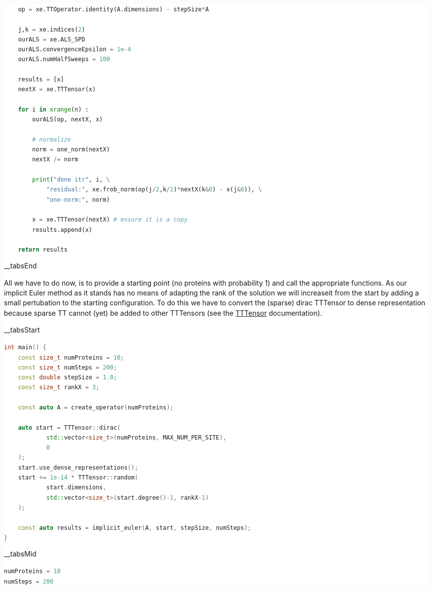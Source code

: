 ~~~ py
	op = xe.TTOperator.identity(A.dimensions) - stepSize*A
	
	j,k = xe.indices(2)
	ourALS = xe.ALS_SPD
	ourALS.convergenceEpsilon = 1e-4
	ourALS.numHalfSweeps = 100
	
	results = [x]
	nextX = xe.TTTensor(x)
	
	for i in xrange(n) :
		ourALS(op, nextX, x)
		
		# normalize
		norm = one_norm(nextX)
		nextX /= norm
		
		print("done itr", i, \
			"residual:", xe.frob_norm(op(j/2,k/2)*nextX(k&0) - x(j&0)), \
			"one-norm:", norm)
		
		x = xe.TTTensor(nextX) # ensure it is a copy
		results.append(x)
	
	return results
~~~
__tabsEnd


All we have to do now, is to provide a starting point (no proteins with probability 1) and call the appropriate functions.
As our implicit Euler method as it stands has no means of adapting the rank of the solution we will increaseit from the start
by adding a small pertubation to the starting configuration. To do this we have to convert the (sparse) dirac TTTensor to
dense representation because sparse TT cannot (yet) be added to other TTTensors (see the [TTTensor](/tttensors) documentation).

__tabsStart
~~~ cpp
int main() {
	const size_t numProteins = 10;
	const size_t numSteps = 200;
	const double stepSize = 1.0;
	const size_t rankX = 3;
	
	const auto A = create_operator(numProteins);
	
	auto start = TTTensor::dirac(
			std::vector<size_t>(numProteins, MAX_NUM_PER_SITE), 
			0
	);
	start.use_dense_representations();
	start += 1e-14 * TTTensor::random(
			start.dimensions, 
			std::vector<size_t>(start.degree()-1, rankX-1)
	);
	
	const auto results = implicit_euler(A, start, stepSize, numSteps);
}
~~~
__tabsMid
~~~ py
numProteins = 10
numSteps = 200
~~~